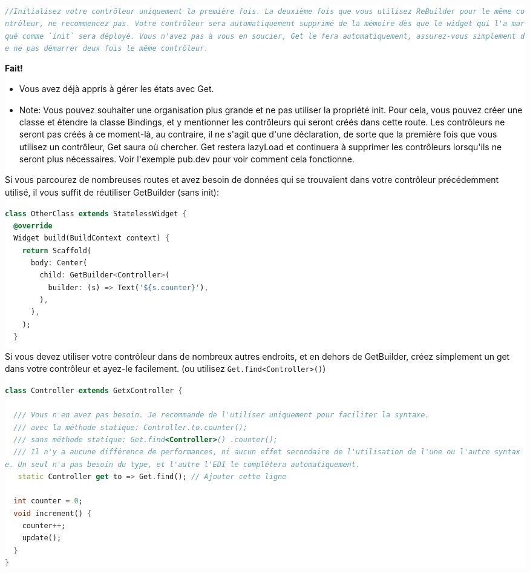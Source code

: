 ```dart
//Initialisez votre contrôleur uniquement la première fois. La deuxième fois que vous utilisez ReBuilder pour le même contrôleur, ne recommencez pas. Votre contrôleur sera automatiquement supprimé de la mémoire dès que le widget qui l'a marqué comme `init` sera déployé. Vous n'avez pas à vous en soucier, Get le fera automatiquement, assurez-vous simplement de ne pas démarrer deux fois le même contrôleur.
```

**Fait!**

- Vous avez déjà appris à gérer les états avec Get.

- Note: Vous pouvez souhaiter une organisation plus grande et ne pas utiliser la propriété init. Pour cela, vous pouvez créer une classe et étendre la classe Bindings, et y mentionner les contrôleurs qui seront créés dans cette route. Les contrôleurs ne seront pas créés à ce moment-là, au contraire, il ne s'agit que d'une déclaration, de sorte que la première fois que vous utilisez un contrôleur, Get saura où chercher. Get restera lazyLoad et continuera à supprimer les contrôleurs lorsqu'ils ne seront plus nécessaires. Voir l'exemple pub.dev pour voir comment cela fonctionne.

Si vous parcourez de nombreuses routes et avez besoin de données qui se trouvaient dans votre contrôleur précédemment utilisé, il vous suffit de réutiliser GetBuilder (sans init):

```dart
class OtherClass extends StatelessWidget {
  @override
  Widget build(BuildContext context) {
    return Scaffold(
      body: Center(
        child: GetBuilder<Controller>(
          builder: (s) => Text('${s.counter}'),
        ),
      ),
    );
  }

```

Si vous devez utiliser votre contrôleur dans de nombreux autres endroits, et en dehors de GetBuilder, créez simplement un get dans votre contrôleur et ayez-le facilement. (ou utilisez `Get.find<Controller>()`)

```dart
class Controller extends GetxController {

  /// Vous n'en avez pas besoin. Je recommande de l'utiliser uniquement pour faciliter la syntaxe.
  /// avec la méthode statique: Controller.to.counter();
  /// sans méthode statique: Get.find<Controller>() .counter();
  /// Il n'y a aucune différence de performances, ni aucun effet secondaire de l'utilisation de l'une ou l'autre syntaxe. Un seul n'a pas besoin du type, et l'autre l'EDI le complétera automatiquement.
   static Controller get to => Get.find(); // Ajouter cette ligne

  int counter = 0;
  void increment() {
    counter++;
    update();
  }
}
```
